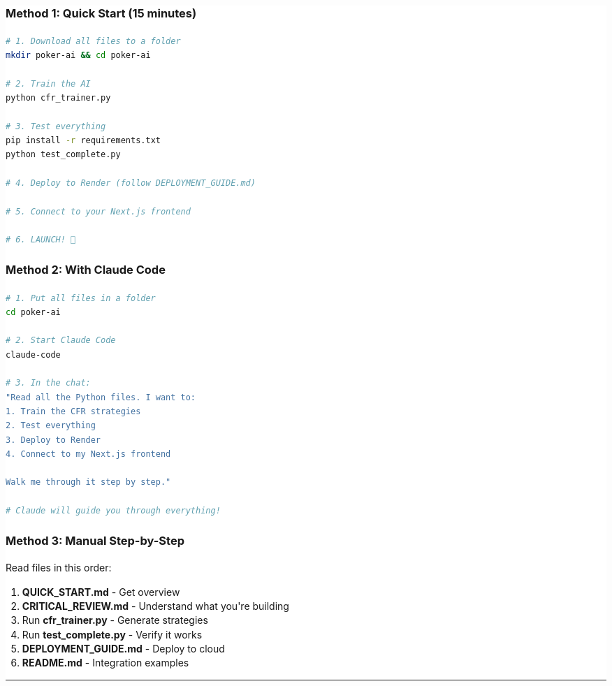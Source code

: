 ### Method 1: Quick Start (15 minutes)

```bash
# 1. Download all files to a folder
mkdir poker-ai && cd poker-ai

# 2. Train the AI
python cfr_trainer.py

# 3. Test everything
pip install -r requirements.txt
python test_complete.py

# 4. Deploy to Render (follow DEPLOYMENT_GUIDE.md)

# 5. Connect to your Next.js frontend

# 6. LAUNCH! 🎉
```

### Method 2: With Claude Code

```bash
# 1. Put all files in a folder
cd poker-ai

# 2. Start Claude Code
claude-code

# 3. In the chat:
"Read all the Python files. I want to:
1. Train the CFR strategies
2. Test everything
3. Deploy to Render
4. Connect to my Next.js frontend

Walk me through it step by step."

# Claude will guide you through everything!
```

### Method 3: Manual Step-by-Step

Read files in this order:
1. **QUICK_START.md** - Get overview
2. **CRITICAL_REVIEW.md** - Understand what you're building
3. Run **cfr_trainer.py** - Generate strategies
4. Run **test_complete.py** - Verify it works
5. **DEPLOYMENT_GUIDE.md** - Deploy to cloud
6. **README.md** - Integration examples

---

